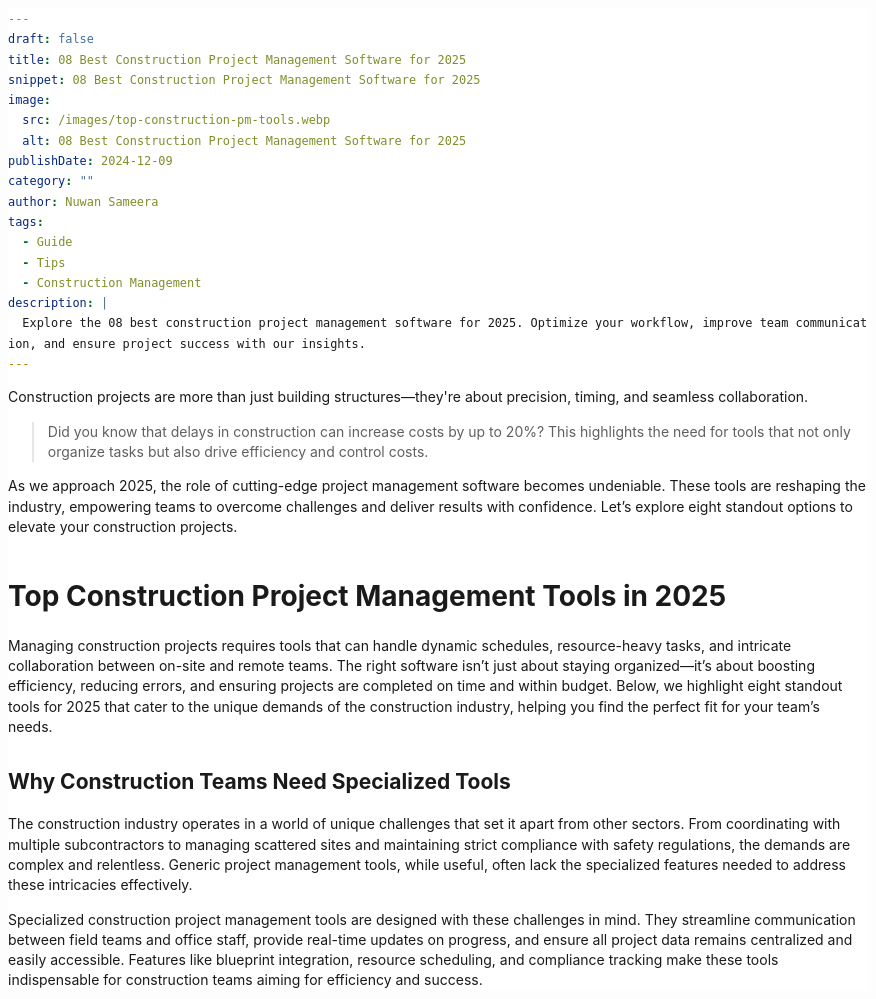 ```yaml
---
draft: false
title: 08 Best Construction Project Management Software for 2025
snippet: 08 Best Construction Project Management Software for 2025
image:
  src: /images/top-construction-pm-tools.webp
  alt: 08 Best Construction Project Management Software for 2025
publishDate: 2024-12-09
category: ""
author: Nuwan Sameera
tags:
  - Guide
  - Tips
  - Construction Management
description: |
  Explore the 08 best construction project management software for 2025. Optimize your workflow, improve team communication, and ensure project success with our insights.
---
```



Construction projects are more than just building structures—they're about precision, timing, and seamless collaboration. 

>Did you know that delays in construction can increase costs by up to 20%? This highlights the need for tools that not only organize tasks but also drive efficiency and control costs.

As we approach 2025, the role of cutting-edge project management software becomes undeniable. These tools are reshaping the industry, empowering teams to overcome challenges and deliver results with confidence. Let’s explore eight standout options to elevate your construction projects.

# Top Construction Project Management Tools in 2025

Managing construction projects requires tools that can handle dynamic schedules, resource-heavy tasks, and intricate collaboration between on-site and remote teams. The right software isn’t just about staying organized—it’s about boosting efficiency, reducing errors, and ensuring projects are completed on time and within budget. Below, we highlight eight standout tools for 2025 that cater to the unique demands of the construction industry, helping you find the perfect fit for your team’s needs.

## Why Construction Teams Need Specialized Tools

The construction industry operates in a world of unique challenges that set it apart from other sectors. From coordinating with multiple subcontractors to managing scattered sites and maintaining strict compliance with safety regulations, the demands are complex and relentless. Generic project management tools, while useful, often lack the specialized features needed to address these intricacies effectively. 

Specialized construction project management tools are designed with these challenges in mind. They streamline communication between field teams and office staff, provide real-time updates on progress, and ensure all project data remains centralized and easily accessible. Features like blueprint integration, resource scheduling, and compliance tracking make these tools indispensable for construction teams aiming for efficiency and success. 
